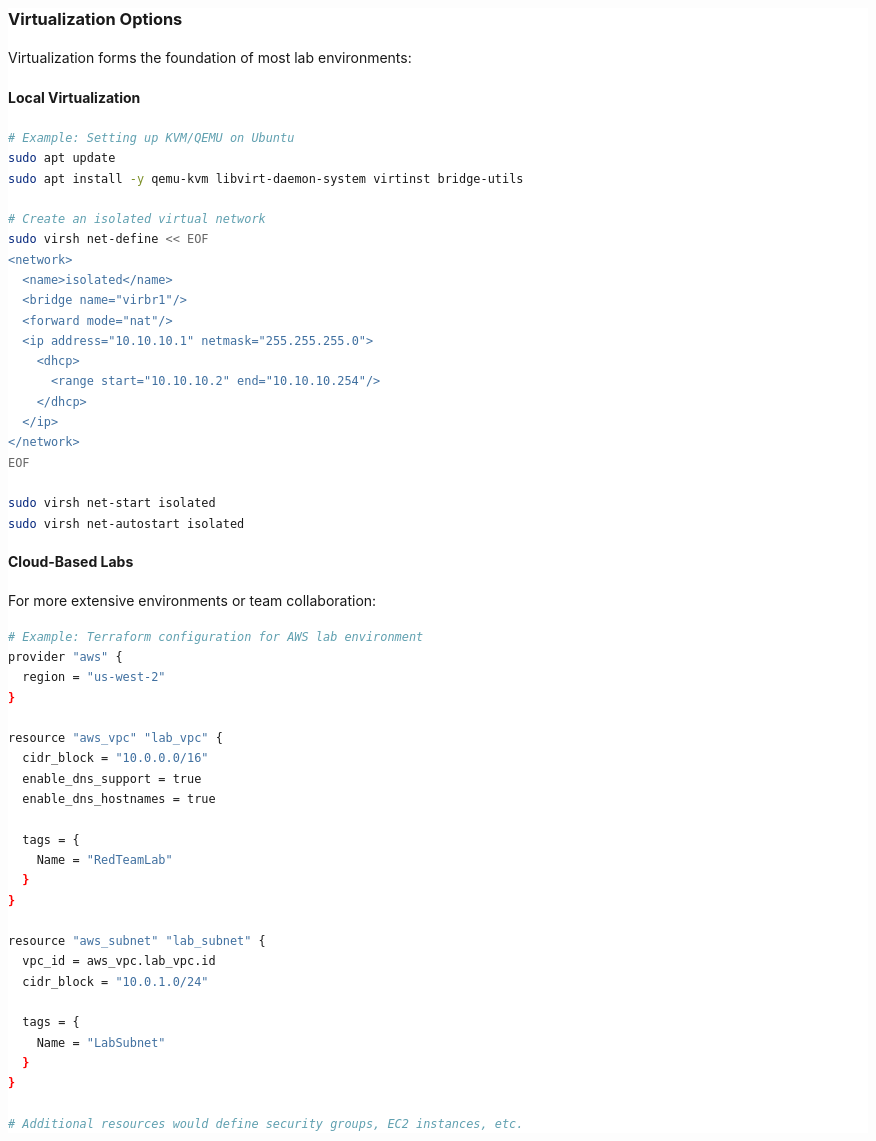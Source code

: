 ### Virtualization Options

Virtualization forms the foundation of most lab environments:

#### Local Virtualization

```bash
# Example: Setting up KVM/QEMU on Ubuntu
sudo apt update
sudo apt install -y qemu-kvm libvirt-daemon-system virtinst bridge-utils

# Create an isolated virtual network
sudo virsh net-define << EOF
<network>
  <name>isolated</name>
  <bridge name="virbr1"/>
  <forward mode="nat"/>
  <ip address="10.10.10.1" netmask="255.255.255.0">
    <dhcp>
      <range start="10.10.10.2" end="10.10.10.254"/>
    </dhcp>
  </ip>
</network>
EOF

sudo virsh net-start isolated
sudo virsh net-autostart isolated
```

#### Cloud-Based Labs

For more extensive environments or team collaboration:

```bash
# Example: Terraform configuration for AWS lab environment
provider "aws" {
  region = "us-west-2"
}

resource "aws_vpc" "lab_vpc" {
  cidr_block = "10.0.0.0/16"
  enable_dns_support = true
  enable_dns_hostnames = true
  
  tags = {
    Name = "RedTeamLab"
  }
}

resource "aws_subnet" "lab_subnet" {
  vpc_id = aws_vpc.lab_vpc.id
  cidr_block = "10.0.1.0/24"
  
  tags = {
    Name = "LabSubnet"
  }
}

# Additional resources would define security groups, EC2 instances, etc.
```
